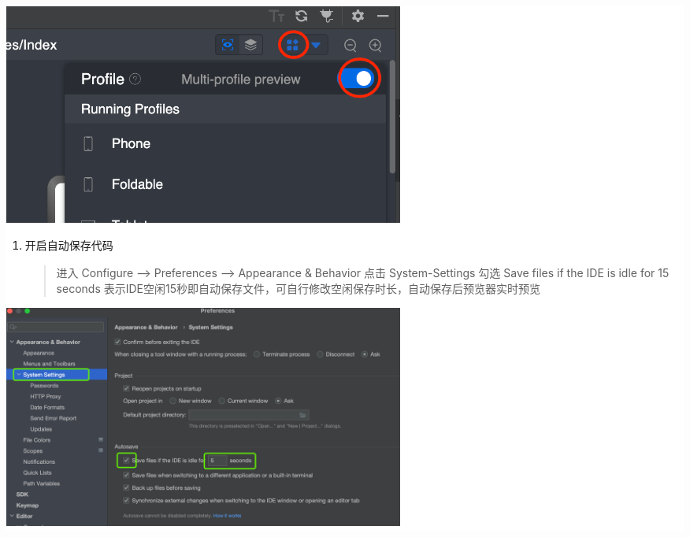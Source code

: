   <img src="./images/预览-03.png" width="500px"> 
  
1. 开启自动保存代码
   > 进入 Configure --> Preferences --> Appearance & Behavior
   > 点击 System-Settings
   > 勾选 Save files if the IDE is idle for 15 seconds
   > 表示IDE空闲15秒即自动保存文件，可自行修改空闲保存时长，自动保存后预览器实时预览
  <img src="./images/设置5s自动保存.png" width="500px"> 
   
